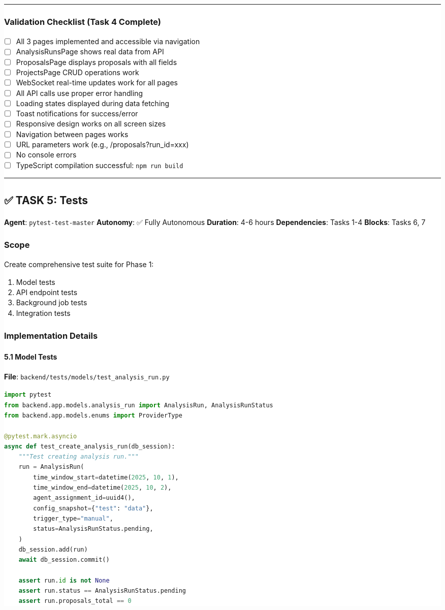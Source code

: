 
---

### **Validation Checklist (Task 4 Complete)**

- [ ] All 3 pages implemented and accessible via navigation
- [ ] AnalysisRunsPage shows real data from API
- [ ] ProposalsPage displays proposals with all fields
- [ ] ProjectsPage CRUD operations work
- [ ] WebSocket real-time updates work for all pages
- [ ] All API calls use proper error handling
- [ ] Loading states displayed during data fetching
- [ ] Toast notifications for success/error
- [ ] Responsive design works on all screen sizes
- [ ] Navigation between pages works
- [ ] URL parameters work (e.g., /proposals?run_id=xxx)
- [ ] No console errors
- [ ] TypeScript compilation successful: `npm run build`

---

## ✅ **TASK 5: Tests**

**Agent**: `pytest-test-master`
**Autonomy**: ✅ Fully Autonomous
**Duration**: 4-6 hours
**Dependencies**: Tasks 1-4
**Blocks**: Tasks 6, 7

### **Scope**

Create comprehensive test suite for Phase 1:
1. Model tests
2. API endpoint tests
3. Background job tests
4. Integration tests

### **Implementation Details**

#### **5.1 Model Tests**

**File**: `backend/tests/models/test_analysis_run.py`

```python
import pytest
from backend.app.models.analysis_run import AnalysisRun, AnalysisRunStatus
from backend.app.models.enums import ProviderType

@pytest.mark.asyncio
async def test_create_analysis_run(db_session):
    """Test creating analysis run."""
    run = AnalysisRun(
        time_window_start=datetime(2025, 10, 1),
        time_window_end=datetime(2025, 10, 2),
        agent_assignment_id=uuid4(),
        config_snapshot={"test": "data"},
        trigger_type="manual",
        status=AnalysisRunStatus.pending,
    )
    db_session.add(run)
    await db_session.commit()

    assert run.id is not None
    assert run.status == AnalysisRunStatus.pending
    assert run.proposals_total == 0

```